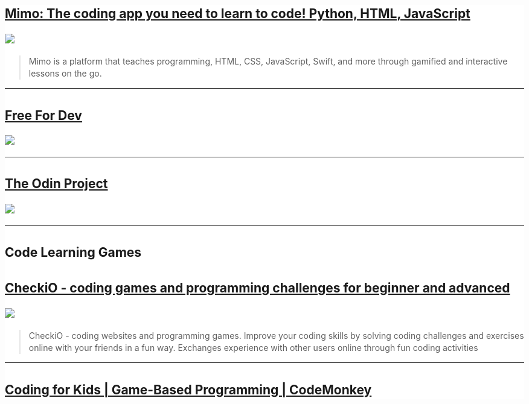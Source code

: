 
## [Mimo: The coding app you need to learn to code! Python, HTML, JavaScript](https://getmimo.com/assets/link_image_twitter.png)

[<img src=https://getmimo.com/assets/link_image_twitter.png width="300" />](https://getmimo.com/)

> Mimo is a platform that teaches programming, HTML, CSS, JavaScript, Swift, and more through gamified and interactive lessons on the go.


---

## [Free For Dev]()

[<img src=https://static.thenounproject.com/png/4736179-200.png width="300" />](https://free-for.dev/#/)

> 


---

## [The Odin Project](https://www.theodinproject.com/assets/og-logo-022832d4cefeec1d5266237be260192f5980f9bcbf1c9ca151b358f0ce1fd2df.png)

[<img src=https://www.theodinproject.com/assets/og-logo-022832d4cefeec1d5266237be260192f5980f9bcbf1c9ca151b358f0ce1fd2df.png width="300" />](https://www.theodinproject.com/)

> 


---

## Code Learning Games

## [CheckiO - coding games and programming challenges for beginner and advanced](https://d2l28oe7yi95h7.cloudfront.net/img/share.jpg)

[<img src=https://d2l28oe7yi95h7.cloudfront.net/img/share.jpg width="300" />](https://checkio.org/)

> CheckiO - coding websites and programming games. Improve your coding skills by solving coding challenges and exercises online with your friends in a fun way. Exchanges experience with other users online through fun coding activities


---

## [Coding for Kids | Game-Based Programming | CodeMonkey](https://s3-us-west-2.amazonaws.com/cm-wordpress-media/wp-content/uploads/2018/06/12113810/CodeMonkey-Square-Logo.png)
